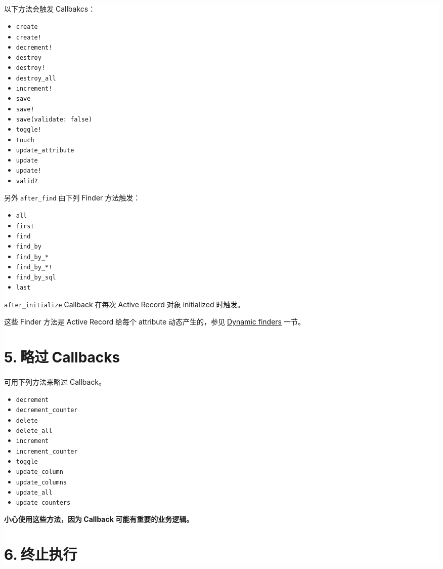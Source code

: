 以下方法会触发 Callbakcs：

* `create`
* `create!`
* `decrement!`
* `destroy`
* `destroy!`
* `destroy_all`
* `increment!`
* `save`
* `save!`
* `save(validate: false)`
* `toggle!`
* `touch`
* `update_attribute`
* `update`
* `update!`
* `valid?`

另外 `after_find` 由下列 Finder 方法触发：

* `all`
* `first`
* `find`
* `find_by`
* `find_by_*`
* `find_by_*!`
* `find_by_sql`
* `last`

`after_initialize` Callback 在每次 Active Record 对象 initialized 时触发。

这些 Finder 方法是 Active Record 给每个 attribute 动态产生的，参见 [Dynamic finders](/guides/edge-translation/active-record-querying-zh_TW.md#dynamic-finders) 一节。

# 5. 略过 Callbacks

可用下列方法来略过 Callback。

* `decrement`
* `decrement_counter`
* `delete`
* `delete_all`
* `increment`
* `increment_counter`
* `toggle`
* `update_column`
* `update_columns`
* `update_all`
* `update_counters`

__小心使用这些方法，因为 Callback 可能有重要的业务逻辑。__

# 6. 终止执行
